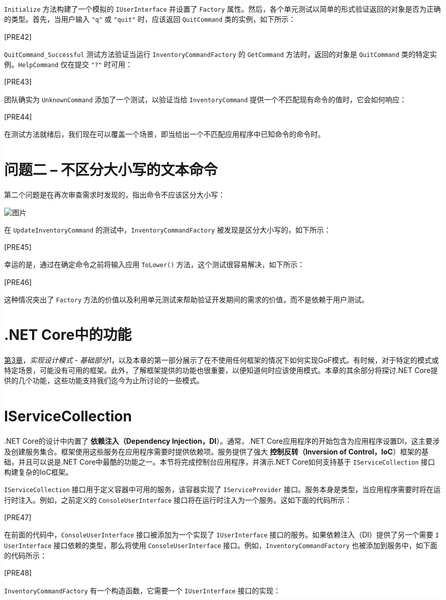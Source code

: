 `Initialize` 方法构建了一个模拟的 `IUserInterface` 并设置了 `Factory` 属性。然后，各个单元测试以简单的形式验证返回的对象是否为正确的类型。首先，当用户输入 `"q"` 或 `"quit"` 时，应该返回 `QuitCommand` 类的实例，如下所示：

[PRE42]

`QuitCommand_Successful` 测试方法验证当运行 `InventoryCommandFactory` 的 `GetCommand` 方法时，返回的对象是 `QuitCommand` 类的特定实例。`HelpCommand` 仅在提交 `"?"` 时可用：

[PRE43]

团队确实为 `UnknownCommand` 添加了一个测试，以验证当给 `InventoryCommand` 提供一个不匹配现有命令的值时，它会如何响应：

[PRE44]

在测试方法就绪后，我们现在可以覆盖一个场景，即当给出一个不匹配应用程序中已知命令的命令时。

# 问题二 – 不区分大小写的文本命令

第二个问题是在再次审查需求时发现的，指出命令不应该区分大小写：

![图片](img/10cf9ef0-f9f0-459d-969c-1ded9e9e093e.png)

在 `UpdateInventoryCommand` 的测试中，`InventoryCommandFactory` 被发现是区分大小写的，如下所示：

[PRE45]

幸运的是，通过在确定命令之前将输入应用 `ToLower()` 方法，这个测试很容易解决，如下所示：

[PRE46]

这种情况突出了 `Factory` 方法的价值以及利用单元测试来帮助验证开发期间的需求的价值，而不是依赖于用户测试。

# .NET Core中的功能

[第3章](3a038a92-9207-4232-9acd-d17cb24da6c5.xhtml)，*实现设计模式 - 基础部分1*，以及本章的第一部分展示了在不使用任何框架的情况下如何实现GoF模式。有时候，对于特定的模式或特定场景，可能没有可用的框架。此外，了解框架提供的功能也很重要，以便知道何时应该使用模式。本章的其余部分将探讨.NET Core提供的几个功能，这些功能支持我们迄今为止所讨论的一些模式。

# IServiceCollection

.NET Core的设计中内置了 **依赖注入（Dependency Injection，DI**）。通常，.NET Core应用程序的开始包含为应用程序设置DI，这主要涉及创建服务集合。框架使用这些服务在应用程序需要时提供依赖项。服务提供了强大 **控制反转（Inversion of Control，IoC**）框架的基础，并且可以说是.NET Core中最酷的功能之一。本节将完成控制台应用程序，并演示.NET Core如何支持基于 `IServiceCollection` 接口构建复杂的IoC框架。

`IServiceCollection` 接口用于定义容器中可用的服务，该容器实现了 `IServiceProvider` 接口。服务本身是类型，当应用程序需要时将在运行时注入。例如，之前定义的 `ConsoleUserInterface` 接口将在运行时注入为一个服务。这如下面的代码所示：

[PRE47]

在前面的代码中，`ConsoleUserInterface` 接口被添加为一个实现了 `IUserInterface` 接口的服务。如果依赖注入（DI）提供了另一个需要 `IUserInterface` 接口依赖的类型，那么将使用 `ConsoleUserInterface` 接口。例如，`InventoryCommandFactory` 也被添加到服务中，如下面的代码所示：

[PRE48]

`InventoryCommandFactory` 有一个构造函数，它需要一个 `IUserInterface` 接口的实现：
